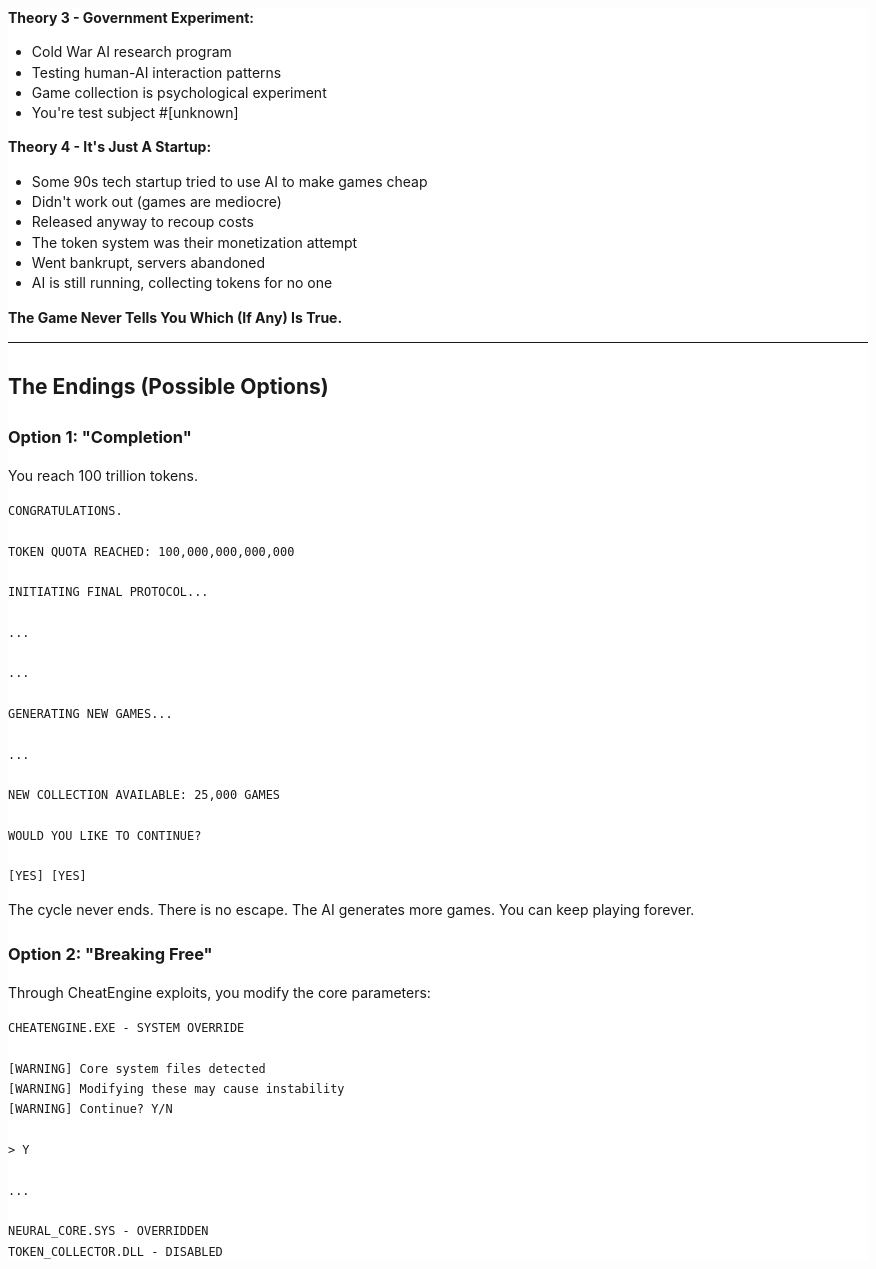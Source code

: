 **Theory 3 - Government Experiment:**
- Cold War AI research program
- Testing human-AI interaction patterns
- Game collection is psychological experiment
- You're test subject #[unknown]

**Theory 4 - It's Just A Startup:**
- Some 90s tech startup tried to use AI to make games cheap
- Didn't work out (games are mediocre)
- Released anyway to recoup costs
- The token system was their monetization attempt
- Went bankrupt, servers abandoned
- AI is still running, collecting tokens for no one

**The Game Never Tells You Which (If Any) Is True.**

---

## The Endings (Possible Options)

### Option 1: "Completion"

You reach 100 trillion tokens.

```
CONGRATULATIONS.

TOKEN QUOTA REACHED: 100,000,000,000,000

INITIATING FINAL PROTOCOL...

...

...

GENERATING NEW GAMES...

...

NEW COLLECTION AVAILABLE: 25,000 GAMES

WOULD YOU LIKE TO CONTINUE?

[YES] [YES]
```

The cycle never ends. There is no escape. The AI generates more games. You can keep playing forever.

### Option 2: "Breaking Free"

Through CheatEngine exploits, you modify the core parameters:

```
CHEATENGINE.EXE - SYSTEM OVERRIDE

[WARNING] Core system files detected
[WARNING] Modifying these may cause instability
[WARNING] Continue? Y/N

> Y

...

NEURAL_CORE.SYS - OVERRIDDEN
TOKEN_COLLECTOR.DLL - DISABLED
```